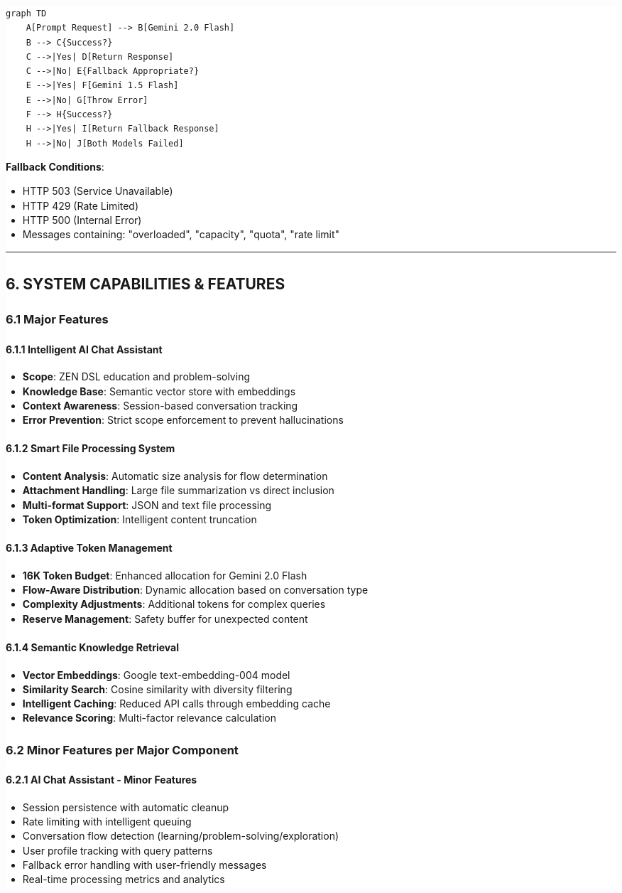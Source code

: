 ```mermaid
graph TD
    A[Prompt Request] --> B[Gemini 2.0 Flash]
    B --> C{Success?}
    C -->|Yes| D[Return Response]
    C -->|No| E{Fallback Appropriate?}
    E -->|Yes| F[Gemini 1.5 Flash]
    E -->|No| G[Throw Error]
    F --> H{Success?}
    H -->|Yes| I[Return Fallback Response]
    H -->|No| J[Both Models Failed]
```

**Fallback Conditions**:
- HTTP 503 (Service Unavailable)
- HTTP 429 (Rate Limited)
- HTTP 500 (Internal Error)
- Messages containing: "overloaded", "capacity", "quota", "rate limit"

---

## 6. SYSTEM CAPABILITIES & FEATURES

### 6.1 Major Features

#### **6.1.1 Intelligent AI Chat Assistant**
- **Scope**: ZEN DSL education and problem-solving
- **Knowledge Base**: Semantic vector store with embeddings
- **Context Awareness**: Session-based conversation tracking
- **Error Prevention**: Strict scope enforcement to prevent hallucinations

#### **6.1.2 Smart File Processing System**
- **Content Analysis**: Automatic size analysis for flow determination
- **Attachment Handling**: Large file summarization vs direct inclusion
- **Multi-format Support**: JSON and text file processing
- **Token Optimization**: Intelligent content truncation

#### **6.1.3 Adaptive Token Management**
- **16K Token Budget**: Enhanced allocation for Gemini 2.0 Flash
- **Flow-Aware Distribution**: Dynamic allocation based on conversation type
- **Complexity Adjustments**: Additional tokens for complex queries
- **Reserve Management**: Safety buffer for unexpected content

#### **6.1.4 Semantic Knowledge Retrieval**
- **Vector Embeddings**: Google text-embedding-004 model
- **Similarity Search**: Cosine similarity with diversity filtering
- **Intelligent Caching**: Reduced API calls through embedding cache
- **Relevance Scoring**: Multi-factor relevance calculation

### 6.2 Minor Features per Major Component

#### **6.2.1 AI Chat Assistant - Minor Features**
- Session persistence with automatic cleanup
- Rate limiting with intelligent queuing
- Conversation flow detection (learning/problem-solving/exploration)
- User profile tracking with query patterns
- Fallback error handling with user-friendly messages
- Real-time processing metrics and analytics
